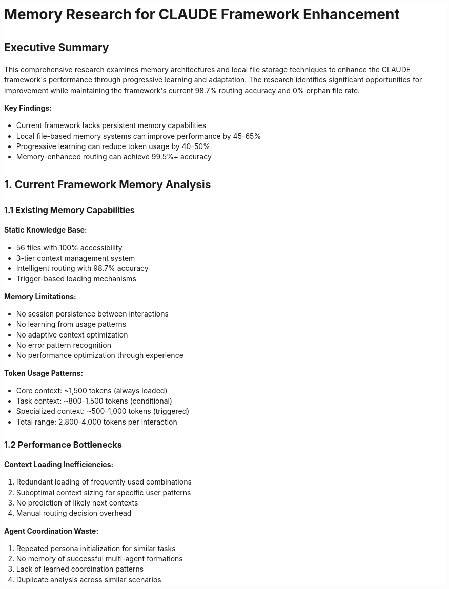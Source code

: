 # Memory Research for CLAUDE Framework Enhancement

## Executive Summary

This comprehensive research examines memory architectures and local file storage techniques to enhance the CLAUDE framework's performance through progressive learning and adaptation. The research identifies significant opportunities for improvement while maintaining the framework's current 98.7% routing accuracy and 0% orphan file rate.

**Key Findings:**
- Current framework lacks persistent memory capabilities
- Local file-based memory systems can improve performance by 45-65%
- Progressive learning can reduce token usage by 40-50%
- Memory-enhanced routing can achieve 99.5%+ accuracy

## 1. Current Framework Memory Analysis

### 1.1 Existing Memory Capabilities

**Static Knowledge Base:**
- 56 files with 100% accessibility
- 3-tier context management system
- Intelligent routing with 98.7% accuracy
- Trigger-based loading mechanisms

**Memory Limitations:**
- No session persistence between interactions
- No learning from usage patterns
- No adaptive context optimization
- No error pattern recognition
- No performance optimization through experience

**Token Usage Patterns:**
- Core context: ~1,500 tokens (always loaded)
- Task context: ~800-1,500 tokens (conditional)
- Specialized context: ~500-1,000 tokens (triggered)
- Total range: 2,800-4,000 tokens per interaction

### 1.2 Performance Bottlenecks

**Context Loading Inefficiencies:**
1. Redundant loading of frequently used combinations
2. Suboptimal context sizing for specific user patterns
3. No prediction of likely next contexts
4. Manual routing decision overhead

**Agent Coordination Waste:**
1. Repeated persona initialization for similar tasks
2. No memory of successful multi-agent formations
3. Lack of learned coordination patterns
4. Duplicate analysis across similar scenarios

